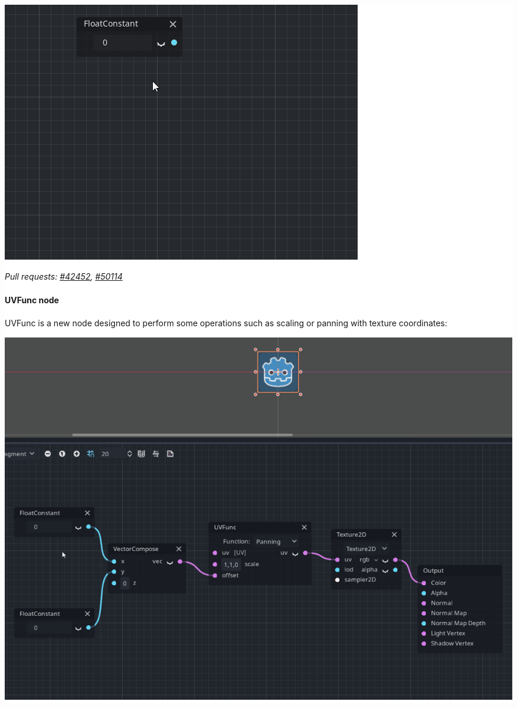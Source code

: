 ![Selecting pre-defined float constants](/storage/app/media/4.0/Shaders/float_constant.gif)

*Pull requests: [#42452](https://github.com/godotengine/godot/pull/42452), [#50114](https://github.com/godotengine/godot/pull/50114)*

#### UVFunc node

UVFunc is a new node designed to perform some operations such as scaling or panning with texture coordinates:

![UVFunc node](/storage/app/media/4.0/Shaders/vs_uvfunc.gif)
